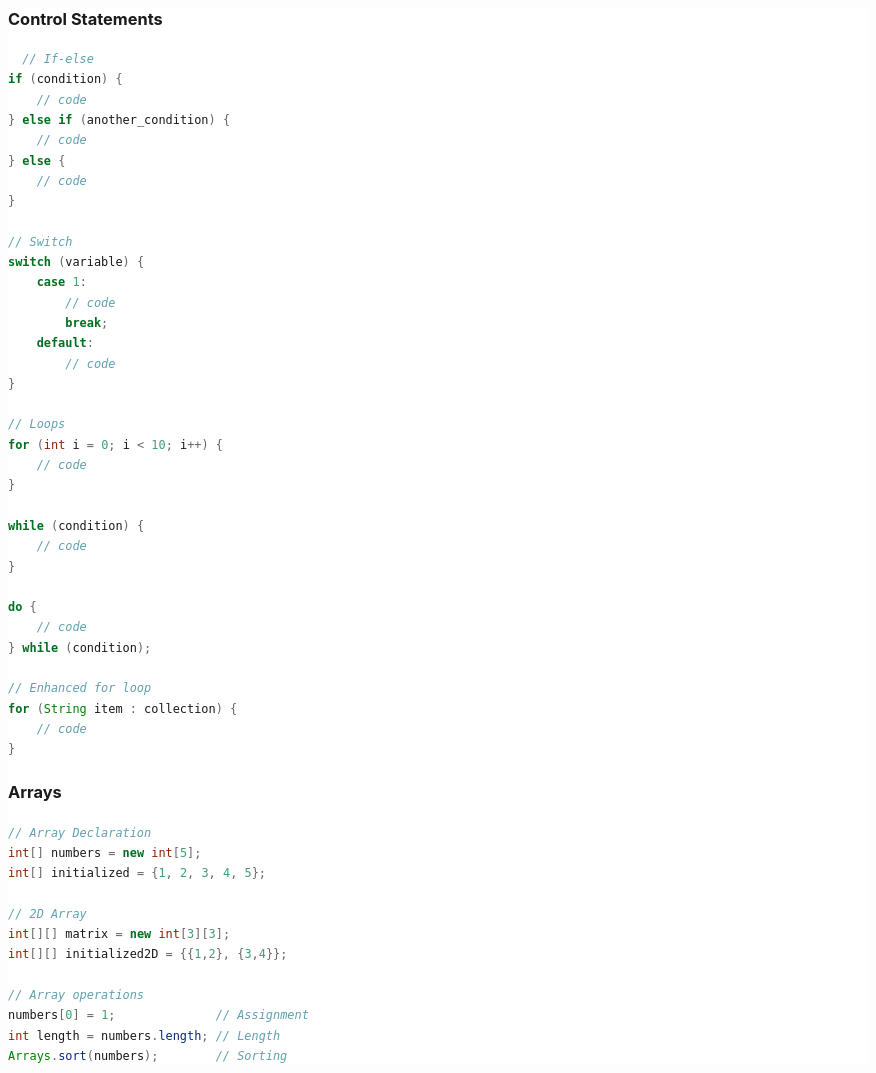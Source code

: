 
### **Control Statements**

```java
  // If-else
if (condition) {
    // code
} else if (another_condition) {
    // code
} else {
    // code
}

// Switch
switch (variable) {
    case 1:
        // code
        break;
    default:
        // code
}

// Loops
for (int i = 0; i < 10; i++) {
    // code
}

while (condition) {
    // code
}

do {
    // code
} while (condition);

// Enhanced for loop
for (String item : collection) {
    // code
}
```

### **Arrays**

```java
// Array Declaration
int[] numbers = new int[5];
int[] initialized = {1, 2, 3, 4, 5};

// 2D Array
int[][] matrix = new int[3][3];
int[][] initialized2D = {{1,2}, {3,4}};

// Array operations
numbers[0] = 1;              // Assignment
int length = numbers.length; // Length
Arrays.sort(numbers);        // Sorting

```
